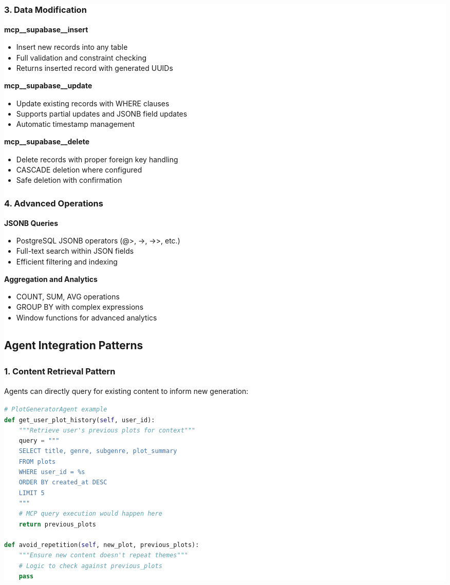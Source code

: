 ### 3. Data Modification

**mcp__supabase__insert**
- Insert new records into any table
- Full validation and constraint checking
- Returns inserted record with generated UUIDs

**mcp__supabase__update**
- Update existing records with WHERE clauses
- Supports partial updates and JSONB field updates
- Automatic timestamp management

**mcp__supabase__delete**
- Delete records with proper foreign key handling
- CASCADE deletion where configured
- Safe deletion with confirmation

### 4. Advanced Operations

**JSONB Queries**
- PostgreSQL JSONB operators (@>, ->, ->>, etc.)
- Full-text search within JSON fields
- Efficient filtering and indexing

**Aggregation and Analytics**
- COUNT, SUM, AVG operations
- GROUP BY with complex expressions
- Window functions for advanced analytics

## Agent Integration Patterns

### 1. Content Retrieval Pattern

Agents can directly query for existing content to inform new generation:

```python
# PlotGeneratorAgent example
def get_user_plot_history(self, user_id):
    """Retrieve user's previous plots for context"""
    query = """
    SELECT title, genre, subgenre, plot_summary 
    FROM plots 
    WHERE user_id = %s 
    ORDER BY created_at DESC 
    LIMIT 5
    """
    # MCP query execution would happen here
    return previous_plots

def avoid_repetition(self, new_plot, previous_plots):
    """Ensure new content doesn't repeat themes"""
    # Logic to check against previous_plots
    pass
```
